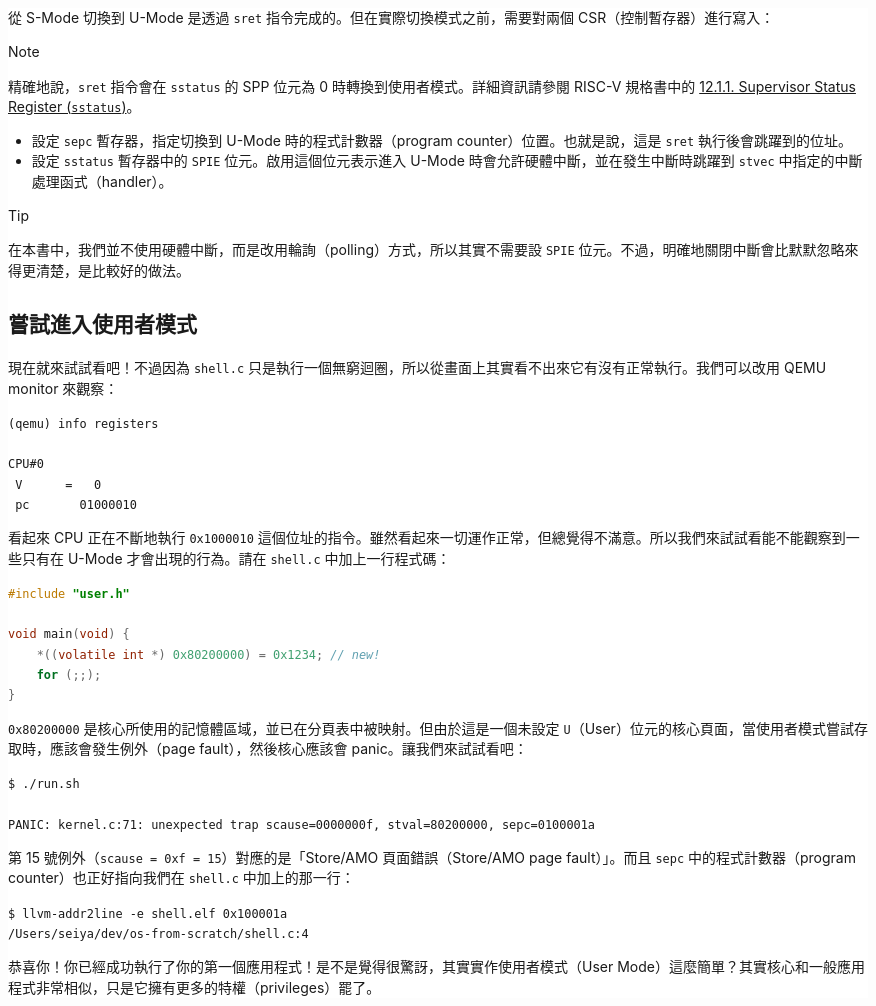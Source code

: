 從 S-Mode 切換到 U-Mode 是透過 `sret` 指令完成的。但在實際切換模式之前，需要對兩個 CSR（控制暫存器）進行寫入：

> [!NOTE]
>
> 精確地說，`sret` 指令會在 `sstatus` 的 SPP 位元為 0 時轉換到使用者模式。詳細資訊請參閱 RISC-V 規格書中的 [12.1.1. Supervisor Status Register (`sstatus`)](https://riscv.github.io/riscv-isa-manual/snapshot/privileged/#sstatus:~:text=When%20an%20SRET%20instruction%20(see%20Section%203.3.2)%20is%20executed%20to%20return%20from%20the%20trap%20handler%2C%20the%20privilege%20level%20is%20set%20to%20user%20mode%20if%20the%20SPP%20bit%20is%200)。

- 設定 `sepc` 暫存器，指定切換到 U-Mode 時的程式計數器（program counter）位置。也就是說，這是 `sret` 執行後會跳躍到的位址。
- 設定 `sstatus` 暫存器中的 `SPIE` 位元。啟用這個位元表示進入 U-Mode 時會允許硬體中斷，並在發生中斷時跳躍到 `stvec` 中指定的中斷處理函式（handler）。

> [!TIP]
>
> 在本書中，我們並不使用硬體中斷，而是改用輪詢（polling）方式，所以其實不需要設 `SPIE` 位元。不過，明確地關閉中斷會比默默忽略來得更清楚，是比較好的做法。

## 嘗試進入使用者模式

現在就來試試看吧！不過因為 `shell.c` 只是執行一個無窮迴圈，所以從畫面上其實看不出來它有沒有正常執行。我們可以改用 QEMU monitor 來觀察：

```
(qemu) info registers

CPU#0
 V      =   0
 pc       01000010
```

看起來 CPU 正在不斷地執行 `0x1000010` 這個位址的指令。雖然看起來一切運作正常，但總覺得不滿意。所以我們來試試看能不能觀察到一些只有在 U-Mode 才會出現的行為。請在 `shell.c` 中加上一行程式碼：

```c [shell.c] {4}
#include "user.h"

void main(void) {
    *((volatile int *) 0x80200000) = 0x1234; // new!
    for (;;);
}
```

`0x80200000` 是核心所使用的記憶體區域，並已在分頁表中被映射。但由於這是一個未設定 `U`（User）位元的核心頁面，當使用者模式嘗試存取時，應該會發生例外（page fault），然後核心應該會 panic。讓我們來試試看吧：

```
$ ./run.sh

PANIC: kernel.c:71: unexpected trap scause=0000000f, stval=80200000, sepc=0100001a
```

第 15 號例外（`scause = 0xf = 15`）對應的是「Store/AMO 頁面錯誤（Store/AMO page fault）」。而且 `sepc` 中的程式計數器（program counter）也正好指向我們在 `shell.c` 中加上的那一行：

```
$ llvm-addr2line -e shell.elf 0x100001a
/Users/seiya/dev/os-from-scratch/shell.c:4
```

恭喜你！你已經成功執行了你的第一個應用程式！是不是覺得很驚訝，其實實作使用者模式（User Mode）這麼簡單？其實核心和一般應用程式非常相似，只是它擁有更多的特權（privileges）罷了。
